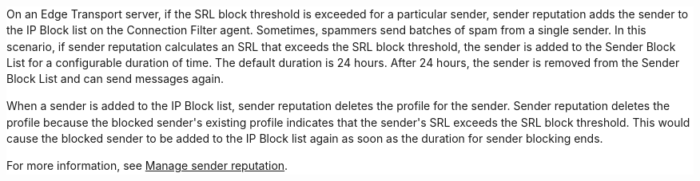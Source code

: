 On an Edge Transport server, if the SRL block threshold is exceeded for a particular sender, sender reputation adds the sender to the IP Block list on the Connection Filter agent. Sometimes, spammers send batches of spam from a single sender. In this scenario, if sender reputation calculates an SRL that exceeds the SRL block threshold, the sender is added to the Sender Block List for a configurable duration of time. The default duration is 24 hours. After 24 hours, the sender is removed from the Sender Block List and can send messages again.

When a sender is added to the IP Block list, sender reputation deletes the profile for the sender. Sender reputation deletes the profile because the blocked sender's existing profile indicates that the sender's SRL exceeds the SRL block threshold. This would cause the blocked sender to be added to the IP Block list again as soon as the duration for sender blocking ends.

For more information, see [Manage sender reputation](manage-sender-reputation-exchange-2013-help.md).
